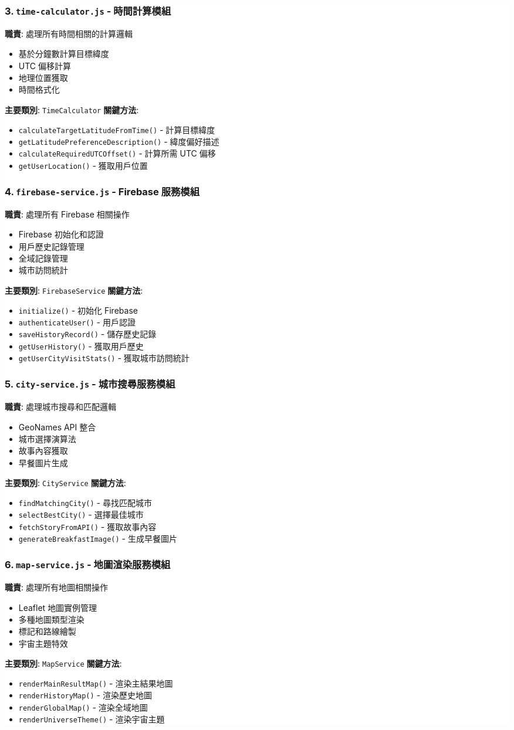 ### 3. `time-calculator.js` - 時間計算模組
**職責**: 處理所有時間相關的計算邏輯
- 基於分鐘數計算目標緯度
- UTC 偏移計算
- 地理位置獲取
- 時間格式化

**主要類別**: `TimeCalculator`
**關鍵方法**:
- `calculateTargetLatitudeFromTime()` - 計算目標緯度
- `getLatitudePreferenceDescription()` - 緯度偏好描述
- `calculateRequiredUTCOffset()` - 計算所需 UTC 偏移
- `getUserLocation()` - 獲取用戶位置

### 4. `firebase-service.js` - Firebase 服務模組
**職責**: 處理所有 Firebase 相關操作
- Firebase 初始化和認證
- 用戶歷史記錄管理
- 全域記錄管理
- 城市訪問統計

**主要類別**: `FirebaseService`
**關鍵方法**:
- `initialize()` - 初始化 Firebase
- `authenticateUser()` - 用戶認證
- `saveHistoryRecord()` - 儲存歷史記錄
- `getUserHistory()` - 獲取用戶歷史
- `getUserCityVisitStats()` - 獲取城市訪問統計

### 5. `city-service.js` - 城市搜尋服務模組
**職責**: 處理城市搜尋和匹配邏輯
- GeoNames API 整合
- 城市選擇演算法
- 故事內容獲取
- 早餐圖片生成

**主要類別**: `CityService`
**關鍵方法**:
- `findMatchingCity()` - 尋找匹配城市
- `selectBestCity()` - 選擇最佳城市
- `fetchStoryFromAPI()` - 獲取故事內容
- `generateBreakfastImage()` - 生成早餐圖片

### 6. `map-service.js` - 地圖渲染服務模組
**職責**: 處理所有地圖相關操作
- Leaflet 地圖實例管理
- 多種地圖類型渲染
- 標記和路線繪製
- 宇宙主題特效

**主要類別**: `MapService`
**關鍵方法**:
- `renderMainResultMap()` - 渲染主結果地圖
- `renderHistoryMap()` - 渲染歷史地圖
- `renderGlobalMap()` - 渲染全域地圖
- `renderUniverseTheme()` - 渲染宇宙主題
